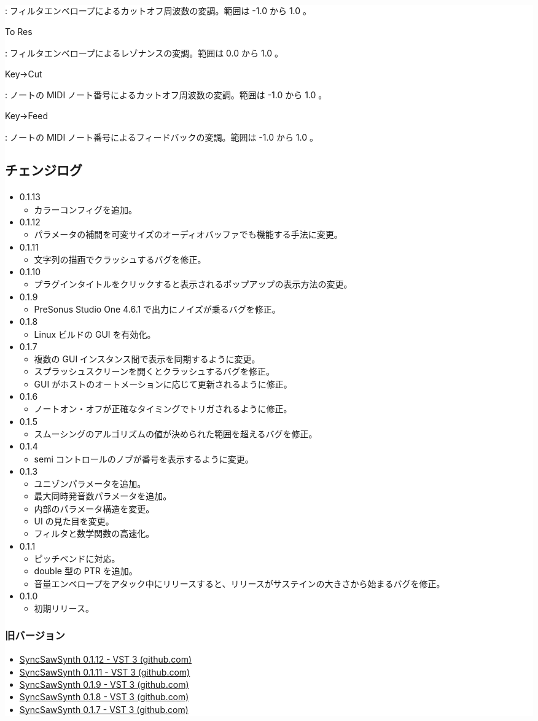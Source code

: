 :   フィルタエンベロープによるカットオフ周波数の変調。範囲は -1.0 から 1.0 。

To Res

:   フィルタエンベロープによるレゾナンスの変調。範囲は 0.0 から 1.0 。

Key->Cut

:   ノートの MIDI ノート番号によるカットオフ周波数の変調。範囲は -1.0 から 1.0 。

Key->Feed

:   ノートの MIDI ノート番号によるフィードバックの変調。範囲は -1.0 から 1.0 。

## チェンジログ
- 0.1.13
  - カラーコンフィグを追加。
- 0.1.12
  - パラメータの補間を可変サイズのオーディオバッファでも機能する手法に変更。
- 0.1.11
  - 文字列の描画でクラッシュするバグを修正。
- 0.1.10
  - プラグインタイトルをクリックすると表示されるポップアップの表示方法の変更。
- 0.1.9
  - PreSonus Studio One 4.6.1 で出力にノイズが乗るバグを修正。
- 0.1.8
  - Linux ビルドの GUI を有効化。
- 0.1.7
  - 複数の GUI インスタンス間で表示を同期するように変更。
  - スプラッシュスクリーンを開くとクラッシュするバグを修正。
  - GUI がホストのオートメーションに応じて更新されるように修正。
- 0.1.6
  - ノートオン・オフが正確なタイミングでトリガされるように修正。
- 0.1.5
  - スムーシングのアルゴリズムの値が決められた範囲を超えるバグを修正。
- 0.1.4
  - semi コントロールのノブが番号を表示するように変更。
- 0.1.3
  - ユニゾンパラメータを追加。
  - 最大同時発音数パラメータを追加。
  - 内部のパラメータ構造を変更。
  - UI の見た目を変更。
  - フィルタと数学関数の高速化。
- 0.1.1
  - ピッチベンドに対応。
  - double 型の PTR を追加。
  - 音量エンベロープをアタック中にリリースすると、リリースがサステインの大きさから始まるバグを修正。
- 0.1.0
  - 初期リリース。

### 旧バージョン
- [SyncSawSynth 0.1.12 - VST 3 (github.com)](https://github.com/ryukau/VSTPlugins/releases/download/LatticeReverb0.1.0/SyncSawSynth0.1.12.zip)
- [SyncSawSynth 0.1.11 - VST 3 (github.com)](https://github.com/ryukau/VSTPlugins/releases/download/DrawStringFix/SyncSawSynth0.1.11.zip)
- [SyncSawSynth 0.1.9 - VST 3 (github.com)](https://github.com/ryukau/VSTPlugins/releases/download/EsPhaser0.1.0/SyncSawSynth0.1.9.zip)
- [SyncSawSynth 0.1.8 - VST 3 (github.com)](https://github.com/ryukau/VSTPlugins/releases/download/LinuxGUIFix/SyncSawSynth0.1.8.zip)
- [SyncSawSynth 0.1.7 - VST 3 (github.com)](https://github.com/ryukau/VSTPlugins/releases/download/IterativeSinCluster0.1.0/SyncSawSynth0.1.7.zip)
